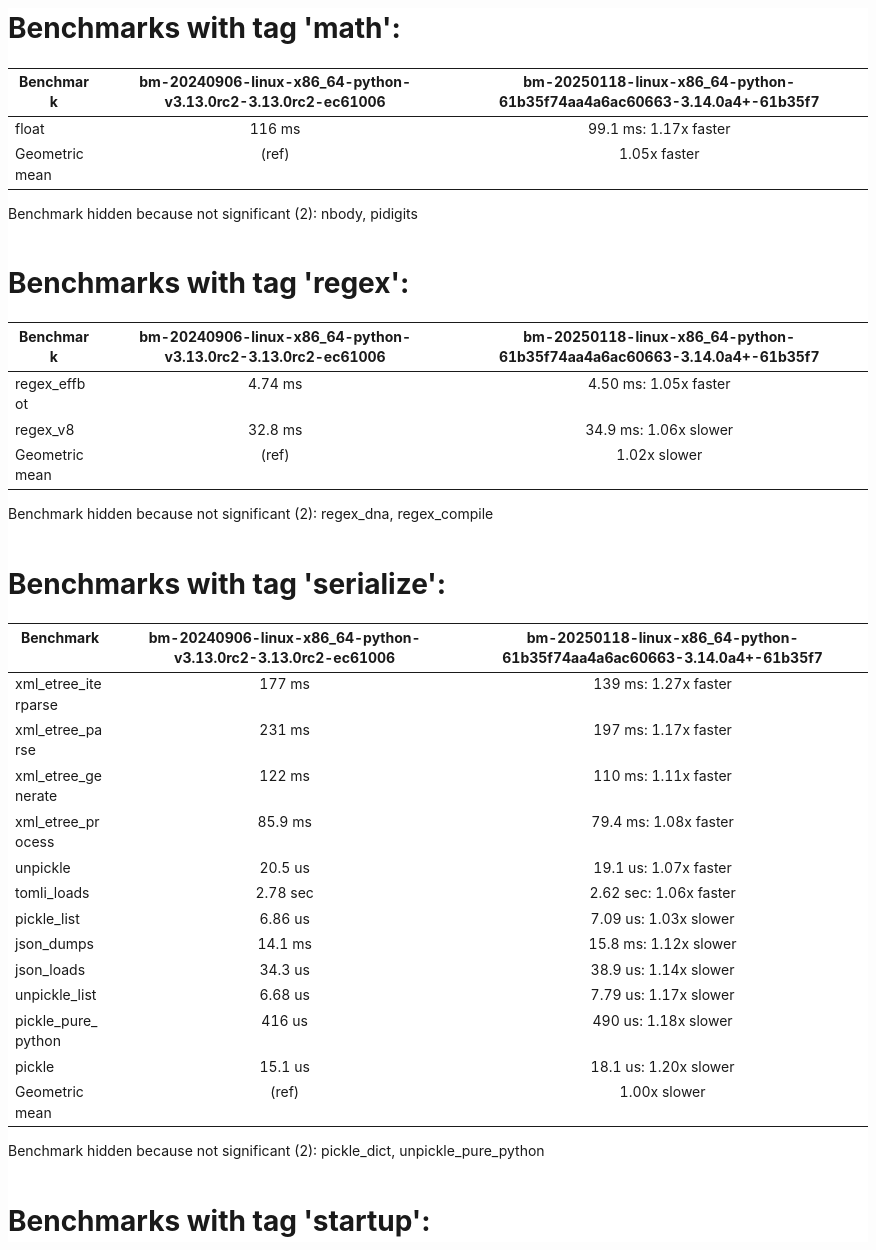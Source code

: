 Benchmarks with tag 'math':
===========================

| Benchmark      | bm-20240906-linux-x86_64-python-v3.13.0rc2-3.13.0rc2-ec61006 | bm-20250118-linux-x86_64-python-61b35f74aa4a6ac60663-3.14.0a4+-61b35f7 |
|----------------|:------------------------------------------------------------:|:----------------------------------------------------------------------:|
| float          | 116 ms                                                       | 99.1 ms: 1.17x faster                                                  |
| Geometric mean | (ref)                                                        | 1.05x faster                                                           |

Benchmark hidden because not significant (2): nbody, pidigits

Benchmarks with tag 'regex':
============================

| Benchmark      | bm-20240906-linux-x86_64-python-v3.13.0rc2-3.13.0rc2-ec61006 | bm-20250118-linux-x86_64-python-61b35f74aa4a6ac60663-3.14.0a4+-61b35f7 |
|----------------|:------------------------------------------------------------:|:----------------------------------------------------------------------:|
| regex_effbot   | 4.74 ms                                                      | 4.50 ms: 1.05x faster                                                  |
| regex_v8       | 32.8 ms                                                      | 34.9 ms: 1.06x slower                                                  |
| Geometric mean | (ref)                                                        | 1.02x slower                                                           |

Benchmark hidden because not significant (2): regex_dna, regex_compile

Benchmarks with tag 'serialize':
================================

| Benchmark           | bm-20240906-linux-x86_64-python-v3.13.0rc2-3.13.0rc2-ec61006 | bm-20250118-linux-x86_64-python-61b35f74aa4a6ac60663-3.14.0a4+-61b35f7 |
|---------------------|:------------------------------------------------------------:|:----------------------------------------------------------------------:|
| xml_etree_iterparse | 177 ms                                                       | 139 ms: 1.27x faster                                                   |
| xml_etree_parse     | 231 ms                                                       | 197 ms: 1.17x faster                                                   |
| xml_etree_generate  | 122 ms                                                       | 110 ms: 1.11x faster                                                   |
| xml_etree_process   | 85.9 ms                                                      | 79.4 ms: 1.08x faster                                                  |
| unpickle            | 20.5 us                                                      | 19.1 us: 1.07x faster                                                  |
| tomli_loads         | 2.78 sec                                                     | 2.62 sec: 1.06x faster                                                 |
| pickle_list         | 6.86 us                                                      | 7.09 us: 1.03x slower                                                  |
| json_dumps          | 14.1 ms                                                      | 15.8 ms: 1.12x slower                                                  |
| json_loads          | 34.3 us                                                      | 38.9 us: 1.14x slower                                                  |
| unpickle_list       | 6.68 us                                                      | 7.79 us: 1.17x slower                                                  |
| pickle_pure_python  | 416 us                                                       | 490 us: 1.18x slower                                                   |
| pickle              | 15.1 us                                                      | 18.1 us: 1.20x slower                                                  |
| Geometric mean      | (ref)                                                        | 1.00x slower                                                           |

Benchmark hidden because not significant (2): pickle_dict, unpickle_pure_python

Benchmarks with tag 'startup':
==============================
